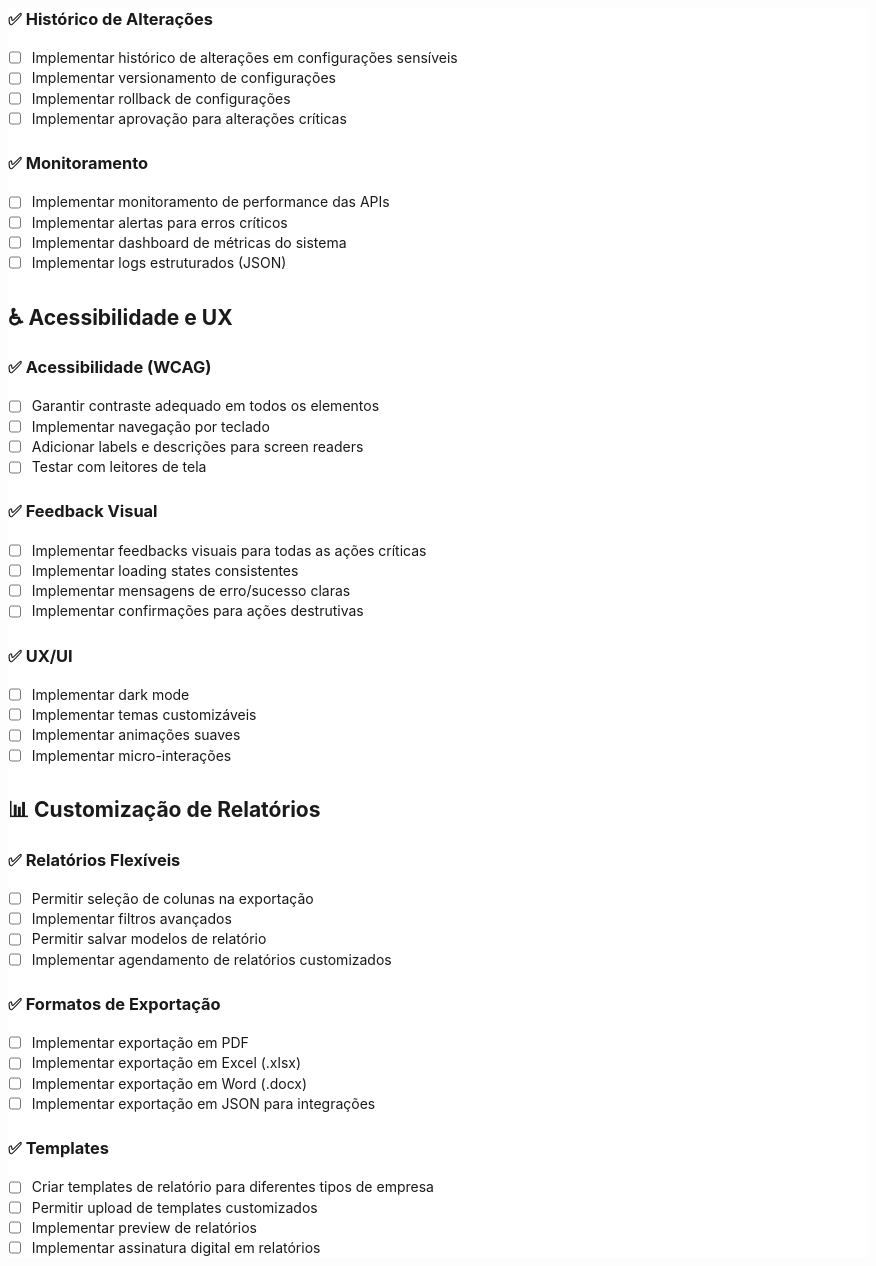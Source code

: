 ### ✅ Histórico de Alterações
- [ ] Implementar histórico de alterações em configurações sensíveis
- [ ] Implementar versionamento de configurações
- [ ] Implementar rollback de configurações
- [ ] Implementar aprovação para alterações críticas

### ✅ Monitoramento
- [ ] Implementar monitoramento de performance das APIs
- [ ] Implementar alertas para erros críticos
- [ ] Implementar dashboard de métricas do sistema
- [ ] Implementar logs estruturados (JSON)

## ♿ Acessibilidade e UX

### ✅ Acessibilidade (WCAG)
- [ ] Garantir contraste adequado em todos os elementos
- [ ] Implementar navegação por teclado
- [ ] Adicionar labels e descrições para screen readers
- [ ] Testar com leitores de tela

### ✅ Feedback Visual
- [ ] Implementar feedbacks visuais para todas as ações críticas
- [ ] Implementar loading states consistentes
- [ ] Implementar mensagens de erro/sucesso claras
- [ ] Implementar confirmações para ações destrutivas

### ✅ UX/UI
- [ ] Implementar dark mode
- [ ] Implementar temas customizáveis
- [ ] Implementar animações suaves
- [ ] Implementar micro-interações

## 📊 Customização de Relatórios

### ✅ Relatórios Flexíveis
- [ ] Permitir seleção de colunas na exportação
- [ ] Implementar filtros avançados
- [ ] Permitir salvar modelos de relatório
- [ ] Implementar agendamento de relatórios customizados

### ✅ Formatos de Exportação
- [ ] Implementar exportação em PDF
- [ ] Implementar exportação em Excel (.xlsx)
- [ ] Implementar exportação em Word (.docx)
- [ ] Implementar exportação em JSON para integrações

### ✅ Templates
- [ ] Criar templates de relatório para diferentes tipos de empresa
- [ ] Permitir upload de templates customizados
- [ ] Implementar preview de relatórios
- [ ] Implementar assinatura digital em relatórios
